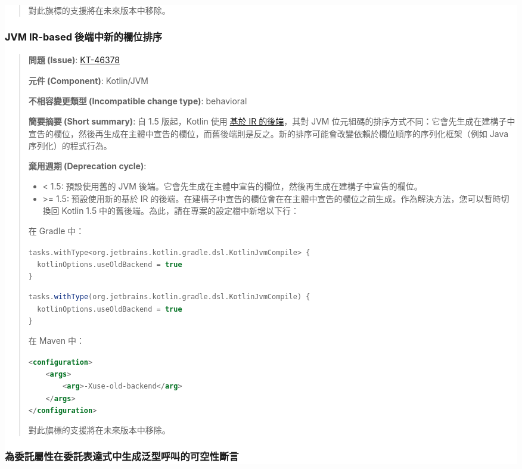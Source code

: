 > 對此旗標的支援將在未來版本中移除。

### JVM IR-based 後端中新的欄位排序

> **問題 (Issue)**: [KT-46378](https://youtrack.jetbrains.com/issue/KT-46378)
>
> **元件 (Component)**: Kotlin/JVM
>
> **不相容變更類型 (Incompatible change type)**: behavioral
>
> **簡要摘要 (Short summary)**: 自 1.5 版起，Kotlin 使用 [基於 IR 的後端](https://blog.jetbrains.com/kotlin/2021/02/the-jvm-backend-is-in-beta-let-s-make-it-stable-together/)，其對 JVM 位元組碼的排序方式不同：它會先生成在建構子中宣告的欄位，然後再生成在主體中宣告的欄位，而舊後端則是反之。新的排序可能會改變依賴於欄位順序的序列化框架（例如 Java 序列化）的程式行為。
>
> **棄用週期 (Deprecation cycle)**:
>
> - < 1.5: 預設使用舊的 JVM 後端。它會先生成在主體中宣告的欄位，然後再生成在建構子中宣告的欄位。
> - &gt;= 1.5: 預設使用新的基於 IR 的後端。在建構子中宣告的欄位會在在主體中宣告的欄位之前生成。作為解決方法，您可以暫時切換回 Kotlin 1.5 中的舊後端。為此，請在專案的設定檔中新增以下行：
>
> 在 Gradle 中：
>
> <tabs>
>
> ```kotlin
> tasks.withType<org.jetbrains.kotlin.gradle.dsl.KotlinJvmCompile> {
>   kotlinOptions.useOldBackend = true
> }
> ```
>
> ```groovy
> tasks.withType(org.jetbrains.kotlin.gradle.dsl.KotlinJvmCompile) {
>   kotlinOptions.useOldBackend = true
> }
> ```
>
> </tabs>
>
> 在 Maven 中：
>
> ```xml
> <configuration>
>     <args>
>         <arg>-Xuse-old-backend</arg>
>     </args>
> </configuration>
> ```
>
> 對此旗標的支援將在未來版本中移除。

### 為委託屬性在委託表達式中生成泛型呼叫的可空性斷言
